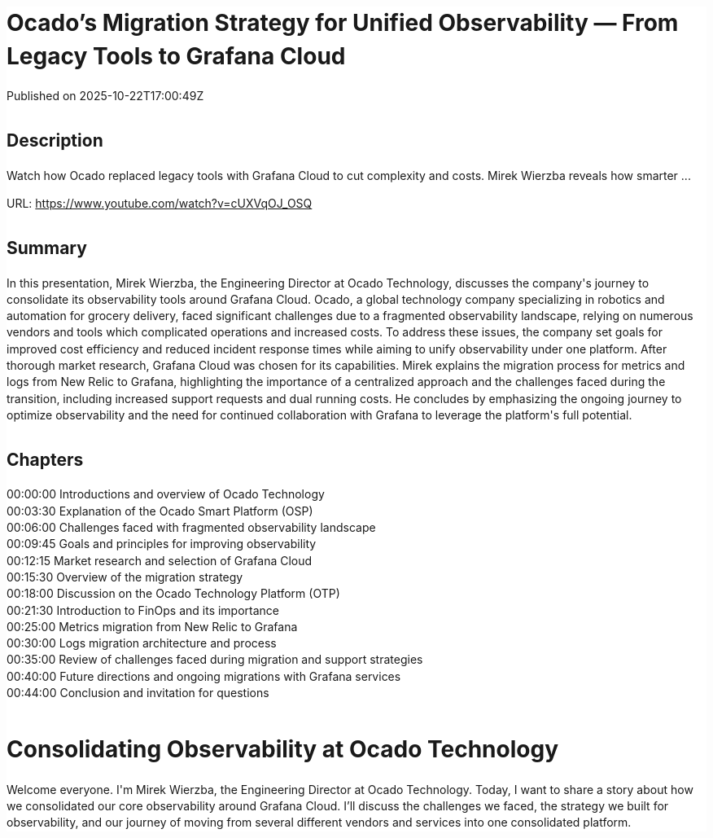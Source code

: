# Ocado’s Migration Strategy for Unified Observability — From Legacy Tools to Grafana Cloud

Published on 2025-10-22T17:00:49Z

## Description

Watch how Ocado replaced legacy tools with Grafana Cloud to cut complexity and costs. Mirek Wierzba reveals how smarter ...

URL: https://www.youtube.com/watch?v=cUXVqOJ_OSQ

## Summary

In this presentation, Mirek Wierzba, the Engineering Director at Ocado Technology, discusses the company's journey to consolidate its observability tools around Grafana Cloud. Ocado, a global technology company specializing in robotics and automation for grocery delivery, faced significant challenges due to a fragmented observability landscape, relying on numerous vendors and tools which complicated operations and increased costs. To address these issues, the company set goals for improved cost efficiency and reduced incident response times while aiming to unify observability under one platform. After thorough market research, Grafana Cloud was chosen for its capabilities. Mirek explains the migration process for metrics and logs from New Relic to Grafana, highlighting the importance of a centralized approach and the challenges faced during the transition, including increased support requests and dual running costs. He concludes by emphasizing the ongoing journey to optimize observability and the need for continued collaboration with Grafana to leverage the platform's full potential.

## Chapters

00:00:00 Introductions and overview of Ocado Technology  
00:03:30 Explanation of the Ocado Smart Platform (OSP)  
00:06:00 Challenges faced with fragmented observability landscape  
00:09:45 Goals and principles for improving observability  
00:12:15 Market research and selection of Grafana Cloud  
00:15:30 Overview of the migration strategy  
00:18:00 Discussion on the Ocado Technology Platform (OTP)  
00:21:30 Introduction to FinOps and its importance  
00:25:00 Metrics migration from New Relic to Grafana  
00:30:00 Logs migration architecture and process  
00:35:00 Review of challenges faced during migration and support strategies  
00:40:00 Future directions and ongoing migrations with Grafana services  
00:44:00 Conclusion and invitation for questions  

# Consolidating Observability at Ocado Technology

Welcome everyone. I'm Mirek Wierzba, the Engineering Director at Ocado Technology. Today, I want to share a story about how we consolidated our core observability around Grafana Cloud. I’ll discuss the challenges we faced, the strategy we built for observability, and our journey of moving from several different vendors and services into one consolidated platform.
